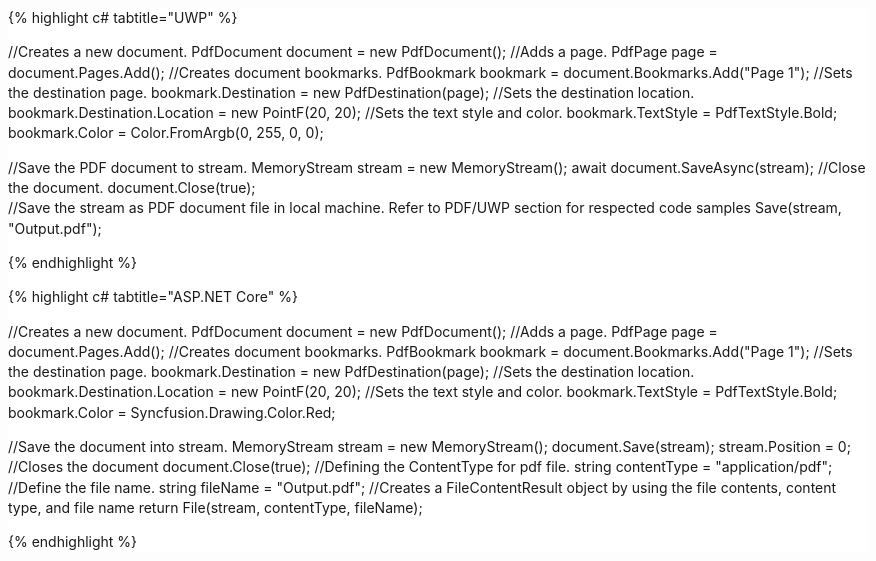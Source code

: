 {% highlight c# tabtitle="UWP" %}

//Creates a new document.
PdfDocument document = new PdfDocument();
//Adds a page.
PdfPage page = document.Pages.Add();
//Creates document bookmarks.
PdfBookmark bookmark = document.Bookmarks.Add("Page 1");
//Sets the destination page.
bookmark.Destination = new PdfDestination(page);
//Sets the destination location.
bookmark.Destination.Location = new PointF(20, 20);
//Sets the text style and color.
bookmark.TextStyle = PdfTextStyle.Bold;
bookmark.Color = Color.FromArgb(0, 255, 0, 0);

//Save the PDF document to stream.
MemoryStream stream = new MemoryStream();
await document.SaveAsync(stream);
//Close the document.
document.Close(true);                                                                   
//Save the stream as PDF document file in local machine. Refer to PDF/UWP section for respected code samples
Save(stream, "Output.pdf");

{% endhighlight %}

{% highlight c# tabtitle="ASP.NET Core" %}

//Creates a new document.
PdfDocument document = new PdfDocument();
//Adds a page.
PdfPage page = document.Pages.Add();
//Creates document bookmarks.
PdfBookmark bookmark = document.Bookmarks.Add("Page 1");
//Sets the destination page.
bookmark.Destination = new PdfDestination(page);
//Sets the destination location.
bookmark.Destination.Location = new PointF(20, 20);
//Sets the text style and color.
bookmark.TextStyle = PdfTextStyle.Bold;
bookmark.Color = Syncfusion.Drawing.Color.Red;

//Save the document into stream.
MemoryStream stream = new MemoryStream();
document.Save(stream);
stream.Position = 0;
//Closes the document
document.Close(true);
//Defining the ContentType for pdf file.
string contentType = "application/pdf";
//Define the file name.
string fileName = "Output.pdf";
//Creates a FileContentResult object by using the file contents, content type, and file name
return File(stream, contentType, fileName);

{% endhighlight %}
